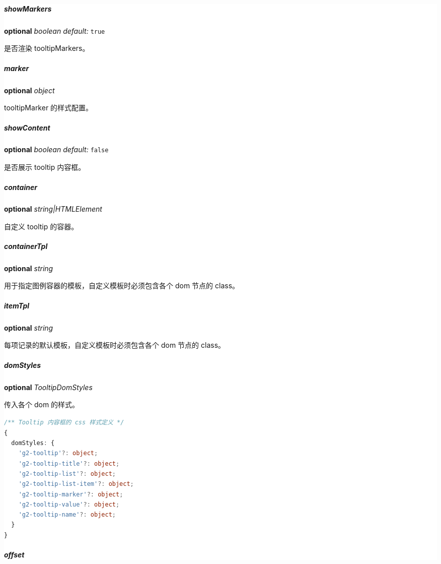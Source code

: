 
##### showMarkers

<description>**optional** _boolean_ _default:_ `true`</description>

是否渲染 tooltipMarkers。

##### marker

<description>**optional** _object_</description>

tooltipMarker 的样式配置。

##### showContent

<description>**optional** _boolean_ _default:_ `false`</description>

是否展示 tooltip 内容框。

##### container

<description>**optional** _string|HTMLElement_</description>

自定义 tooltip 的容器。

##### containerTpl

<description>**optional** _string_</description>

用于指定图例容器的模板，自定义模板时必须包含各个 dom 节点的 class。

##### itemTpl

<description>**optional** _string_</description>

每项记录的默认模板，自定义模板时必须包含各个 dom 节点的 class。

##### domStyles

<description>**optional** _TooltipDomStyles_</description>

传入各个 dom 的样式。

```ts
/** Tooltip 内容框的 css 样式定义 */
{
  domStyles: {
    'g2-tooltip'?: object;
    'g2-tooltip-title'?: object;
    'g2-tooltip-list'?: object;
    'g2-tooltip-list-item'?: object;
    'g2-tooltip-marker'?: object;
    'g2-tooltip-value'?: object;
    'g2-tooltip-name'?: object;
  }
}
```

##### offset
